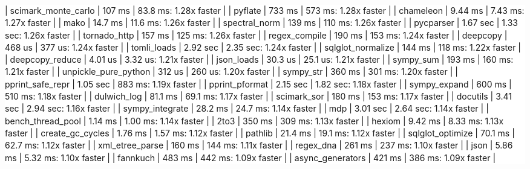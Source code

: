 | scimark_monte_carlo      | 107 ms                                                       | 83.8 ms: 1.28x faster                                                        |
| pyflate                  | 733 ms                                                       | 573 ms: 1.28x faster                                                         |
| chameleon                | 9.44 ms                                                      | 7.43 ms: 1.27x faster                                                        |
| mako                     | 14.7 ms                                                      | 11.6 ms: 1.26x faster                                                        |
| spectral_norm            | 139 ms                                                       | 110 ms: 1.26x faster                                                         |
| pycparser                | 1.67 sec                                                     | 1.33 sec: 1.26x faster                                                       |
| tornado_http             | 157 ms                                                       | 125 ms: 1.26x faster                                                         |
| regex_compile            | 190 ms                                                       | 153 ms: 1.24x faster                                                         |
| deepcopy                 | 468 us                                                       | 377 us: 1.24x faster                                                         |
| tomli_loads              | 2.92 sec                                                     | 2.35 sec: 1.24x faster                                                       |
| sqlglot_normalize        | 144 ms                                                       | 118 ms: 1.22x faster                                                         |
| deepcopy_reduce          | 4.01 us                                                      | 3.32 us: 1.21x faster                                                        |
| json_loads               | 30.3 us                                                      | 25.1 us: 1.21x faster                                                        |
| sympy_sum                | 193 ms                                                       | 160 ms: 1.21x faster                                                         |
| unpickle_pure_python     | 312 us                                                       | 260 us: 1.20x faster                                                         |
| sympy_str                | 360 ms                                                       | 301 ms: 1.20x faster                                                         |
| pprint_safe_repr         | 1.05 sec                                                     | 883 ms: 1.19x faster                                                         |
| pprint_pformat           | 2.15 sec                                                     | 1.82 sec: 1.18x faster                                                       |
| sympy_expand             | 600 ms                                                       | 510 ms: 1.18x faster                                                         |
| dulwich_log              | 81.1 ms                                                      | 69.1 ms: 1.17x faster                                                        |
| scimark_sor              | 180 ms                                                       | 153 ms: 1.17x faster                                                         |
| docutils                 | 3.41 sec                                                     | 2.94 sec: 1.16x faster                                                       |
| sympy_integrate          | 28.2 ms                                                      | 24.7 ms: 1.14x faster                                                        |
| mdp                      | 3.01 sec                                                     | 2.64 sec: 1.14x faster                                                       |
| bench_thread_pool        | 1.14 ms                                                      | 1.00 ms: 1.14x faster                                                        |
| 2to3                     | 350 ms                                                       | 309 ms: 1.13x faster                                                         |
| hexiom                   | 9.42 ms                                                      | 8.33 ms: 1.13x faster                                                        |
| create_gc_cycles         | 1.76 ms                                                      | 1.57 ms: 1.12x faster                                                        |
| pathlib                  | 21.4 ms                                                      | 19.1 ms: 1.12x faster                                                        |
| sqlglot_optimize         | 70.1 ms                                                      | 62.7 ms: 1.12x faster                                                        |
| xml_etree_parse          | 160 ms                                                       | 144 ms: 1.11x faster                                                         |
| regex_dna                | 261 ms                                                       | 237 ms: 1.10x faster                                                         |
| json                     | 5.86 ms                                                      | 5.32 ms: 1.10x faster                                                        |
| fannkuch                 | 483 ms                                                       | 442 ms: 1.09x faster                                                         |
| async_generators         | 421 ms                                                       | 386 ms: 1.09x faster                                                         |